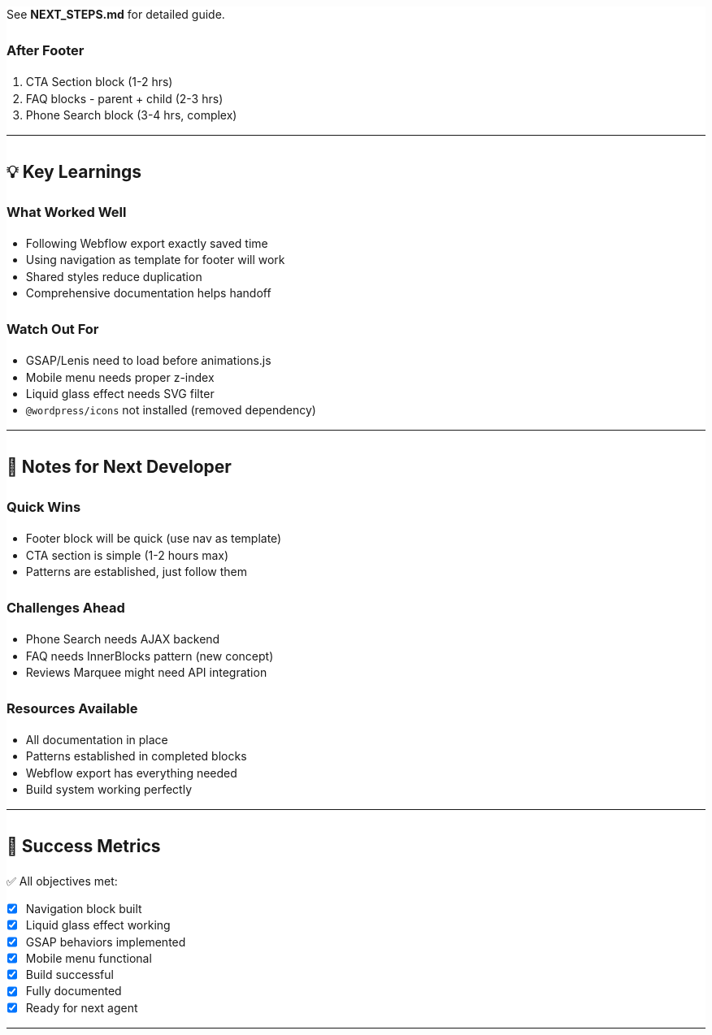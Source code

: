 See **NEXT_STEPS.md** for detailed guide.

### After Footer
1. CTA Section block (1-2 hrs)
2. FAQ blocks - parent + child (2-3 hrs)
3. Phone Search block (3-4 hrs, complex)

---

## 💡 Key Learnings

### What Worked Well
- Following Webflow export exactly saved time
- Using navigation as template for footer will work
- Shared styles reduce duplication
- Comprehensive documentation helps handoff

### Watch Out For
- GSAP/Lenis need to load before animations.js
- Mobile menu needs proper z-index
- Liquid glass effect needs SVG filter
- `@wordpress/icons` not installed (removed dependency)

---

## 📝 Notes for Next Developer

### Quick Wins
- Footer block will be quick (use nav as template)
- CTA section is simple (1-2 hours max)
- Patterns are established, just follow them

### Challenges Ahead
- Phone Search needs AJAX backend
- FAQ needs InnerBlocks pattern (new concept)
- Reviews Marquee might need API integration

### Resources Available
- All documentation in place
- Patterns established in completed blocks
- Webflow export has everything needed
- Build system working perfectly

---

## 🎉 Success Metrics

✅ All objectives met:
- [x] Navigation block built
- [x] Liquid glass effect working
- [x] GSAP behaviors implemented
- [x] Mobile menu functional
- [x] Build successful
- [x] Fully documented
- [x] Ready for next agent

---